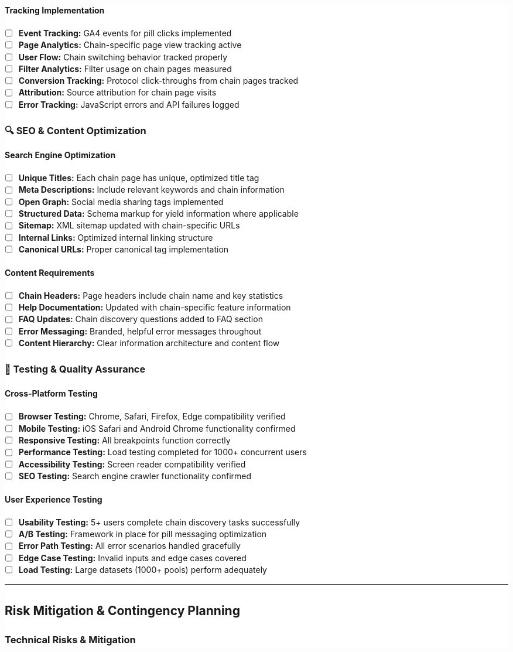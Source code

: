 #### Tracking Implementation
- [ ] **Event Tracking:** GA4 events for pill clicks implemented
- [ ] **Page Analytics:** Chain-specific page view tracking active
- [ ] **User Flow:** Chain switching behavior tracked properly
- [ ] **Filter Analytics:** Filter usage on chain pages measured
- [ ] **Conversion Tracking:** Protocol click-throughs from chain pages tracked
- [ ] **Attribution:** Source attribution for chain page visits
- [ ] **Error Tracking:** JavaScript errors and API failures logged

### 🔍 SEO & Content Optimization

#### Search Engine Optimization
- [ ] **Unique Titles:** Each chain page has unique, optimized title tag
- [ ] **Meta Descriptions:** Include relevant keywords and chain information
- [ ] **Open Graph:** Social media sharing tags implemented
- [ ] **Structured Data:** Schema markup for yield information where applicable
- [ ] **Sitemap:** XML sitemap updated with chain-specific URLs
- [ ] **Internal Links:** Optimized internal linking structure
- [ ] **Canonical URLs:** Proper canonical tag implementation

#### Content Requirements
- [ ] **Chain Headers:** Page headers include chain name and key statistics
- [ ] **Help Documentation:** Updated with chain-specific feature information
- [ ] **FAQ Updates:** Chain discovery questions added to FAQ section
- [ ] **Error Messaging:** Branded, helpful error messages throughout
- [ ] **Content Hierarchy:** Clear information architecture and content flow

### 🧪 Testing & Quality Assurance

#### Cross-Platform Testing
- [ ] **Browser Testing:** Chrome, Safari, Firefox, Edge compatibility verified
- [ ] **Mobile Testing:** iOS Safari and Android Chrome functionality confirmed
- [ ] **Responsive Testing:** All breakpoints function correctly
- [ ] **Performance Testing:** Load testing completed for 1000+ concurrent users
- [ ] **Accessibility Testing:** Screen reader compatibility verified
- [ ] **SEO Testing:** Search engine crawler functionality confirmed

#### User Experience Testing
- [ ] **Usability Testing:** 5+ users complete chain discovery tasks successfully
- [ ] **A/B Testing:** Framework in place for pill messaging optimization
- [ ] **Error Path Testing:** All error scenarios handled gracefully
- [ ] **Edge Case Testing:** Invalid inputs and edge cases covered
- [ ] **Load Testing:** Large datasets (1000+ pools) perform adequately

---

## Risk Mitigation & Contingency Planning

### Technical Risks & Mitigation
